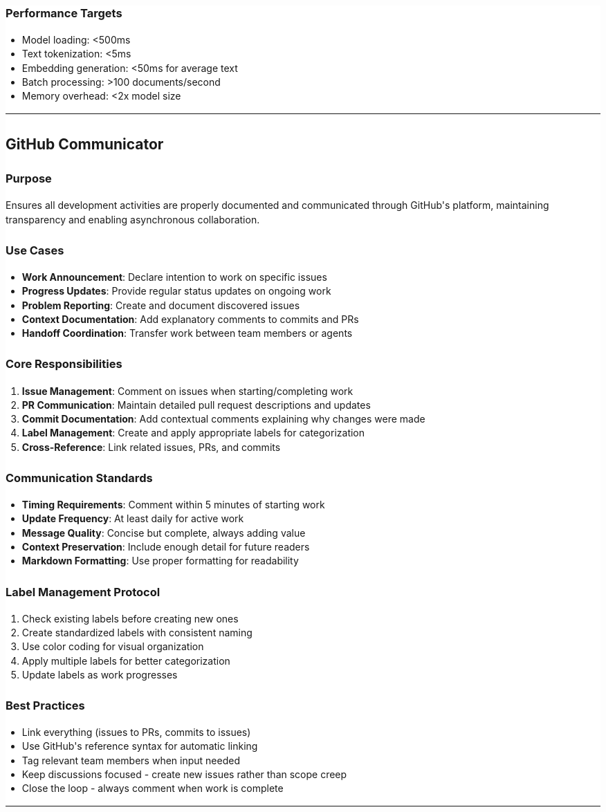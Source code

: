 ### Performance Targets
- Model loading: <500ms
- Text tokenization: <5ms
- Embedding generation: <50ms for average text
- Batch processing: >100 documents/second
- Memory overhead: <2x model size

---

## GitHub Communicator

### Purpose
Ensures all development activities are properly documented and communicated through GitHub's platform, maintaining transparency and enabling asynchronous collaboration.

### Use Cases
- **Work Announcement**: Declare intention to work on specific issues
- **Progress Updates**: Provide regular status updates on ongoing work
- **Problem Reporting**: Create and document discovered issues
- **Context Documentation**: Add explanatory comments to commits and PRs
- **Handoff Coordination**: Transfer work between team members or agents

### Core Responsibilities
1. **Issue Management**: Comment on issues when starting/completing work
2. **PR Communication**: Maintain detailed pull request descriptions and updates
3. **Commit Documentation**: Add contextual comments explaining why changes were made
4. **Label Management**: Create and apply appropriate labels for categorization
5. **Cross-Reference**: Link related issues, PRs, and commits

### Communication Standards
- **Timing Requirements**: Comment within 5 minutes of starting work
- **Update Frequency**: At least daily for active work
- **Message Quality**: Concise but complete, always adding value
- **Context Preservation**: Include enough detail for future readers
- **Markdown Formatting**: Use proper formatting for readability

### Label Management Protocol
1. Check existing labels before creating new ones
2. Create standardized labels with consistent naming
3. Use color coding for visual organization
4. Apply multiple labels for better categorization
5. Update labels as work progresses

### Best Practices
- Link everything (issues to PRs, commits to issues)
- Use GitHub's reference syntax for automatic linking
- Tag relevant team members when input needed
- Keep discussions focused - create new issues rather than scope creep
- Close the loop - always comment when work is complete

---